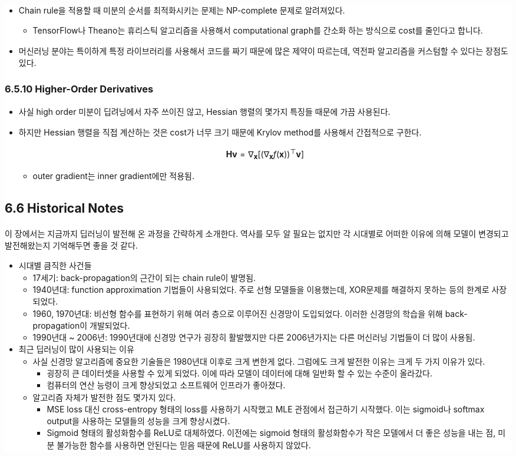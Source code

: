 - Chain rule을 적용할 때 미분의 순서를 최적화시키는 문제는 NP-complete 문제로 알려져있다.
    
    - TensorFlow나 Theano는 휴리스틱 알고리즘을 사용해서 computational graph를 간소화 하는 방식으로 cost를 줄인다고 합니다.
- 머신러닝 분야는 특이하게 특정 라이브러리를 사용해서 코드를 짜기 때문에 많은 제약이 따르는데, 역전파 알고리즘을 커스텀할 수 있다는 장점도 있다.

### 6.5.10 Higher-Order Derivatives

- 사실 high order 미분이 딥려닝에서 자주 쓰이진 않고, Hessian 행렬의 몇가지 특징들 때문에 가끔 사용된다.
- 하지만 Hessian 행렬을 직접 계산하는 것은 cost가 너무 크기 때문에 Krylov method를 사용해서 간접적으로 구한다.

    $$\boldsymbol H \boldsymbol v = \nabla_{\boldsymbol x}\left[(\nabla_{\boldsymbol x}f(\boldsymbol x))^{\top}\boldsymbol v\right]$$

    - outer gradient는 inner gradient에만 적용됨.



## 6.6 Historical Notes

이 장에서는 지금까지 딥러닝이 발전해 온 과정을 간략하게 소개한다. 역사를 모두 알 필요는 없지만 각 시대별로 어떠한 이유에 의해 모델이 변경되고 발전해왔는지 기억해두면 좋을 것 같다.

- 시대별 큼직한 사건들
    - 17세기: back-propagation의 근간이 되는 chain rule이 발명됨.
    - 1940년대: function approximation 기법들이 사용되었다. 주로 선형 모델들을 이용했는데, XOR문제를 해결하지 못하는 등의 한계로 사장되었다.
    - 1960, 1970년대: 비선형 함수를 표현하기 위해 여러 층으로 이루어진 신경망이 도입되었다. 이러한 신경망의 학습을 위해 back-propagation이 개발되었다.
    - 1990년대 ~ 2006년: 1990년대에 신경망 연구가 굉장히 활발했지만 다른 2006년가지는 다른 머신러닝 기법들이 더 많이 사용됨.
- 최근 딥러닝이 많이 사용되는 이유
    - 사실 신경망 알고리즘에 중요한 기술들은 1980년대 이후로 크게 변한게 없다. 그럼에도 크게 발전한 이유는 크게 두 가지 이유가 있다.
        - 굉장히 큰 데이터셋을 사용할 수 있게 되었다. 이에 따라 모델이 데이터에 대해 일반화 할 수 있는 수준이 올라갔다.
        - 컴퓨터의 연산 능령이 크게 향상되었고 소프트웨어 인프라가 좋아졌다.
    - 알고리즘 자체가 발전한 점도 몇가지 있다.
        - MSE loss 대신 cross-entropy 형태의 loss를 사용하기 시작했고 MLE 관점에서 접근하기 시작했다. 이는 sigmoid나 softmax output을 사용하는 모델들의 성능을 크게 향상시켰다.
        - Sigmoid 형태의 활성화함수를 ReLU로 대체하였다. 이전에는 sigmoid 형태의 활성화함수가 작은 모델에서 더 좋은 성능을 내는 점, 미분 불가능한 함수를 사용하면 안된다는 믿음 때문에 ReLU를 사용하지 않았다.

